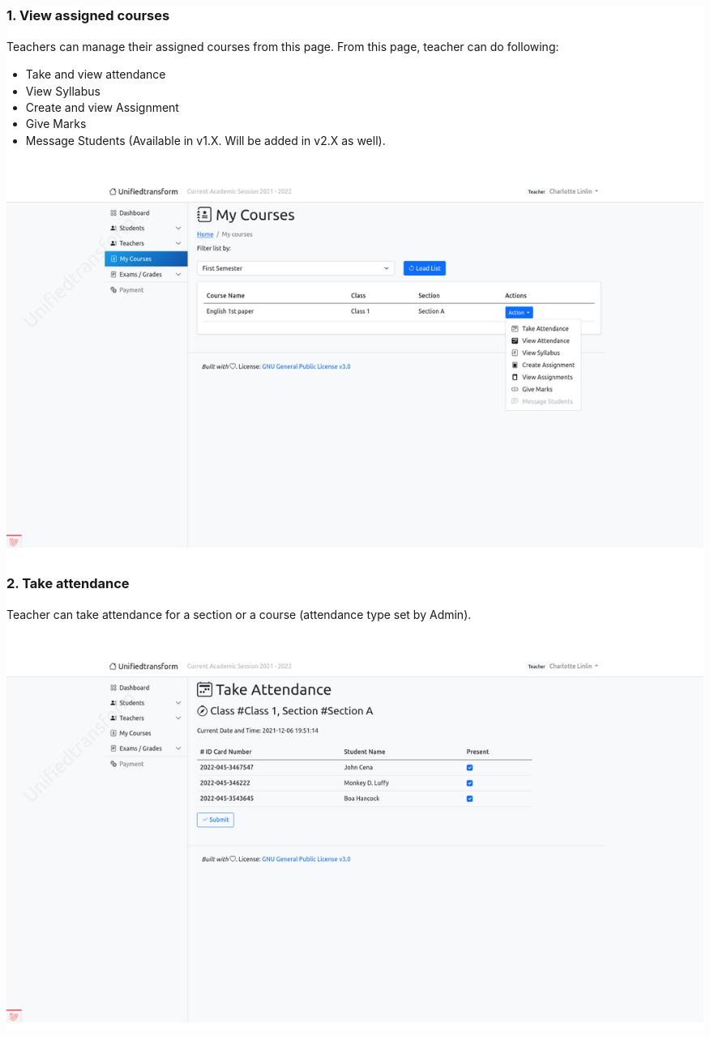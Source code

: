 ### 1. View assigned courses
Teachers can manage their assigned courses from this page. From this page, teacher can do following:

- Take and view attendance
- View Syllabus
- Create and view Assignment
- Give Marks
- Message Students (Available in v1.X. Will be added in v2.X as well).

<h1 align="center"><img src="public/docs/imgs/ut/Screenshot 2021-12-07 at 01-41-34 Unifiedtransform.png"></h1>

### 2. Take attendance
Teacher can take attendance for a section or a course (attendance type set by Admin).

<h1 align="center"><img src="public/docs/imgs/ut/Screenshot 2021-12-07 at 01-51-20 Unifiedtransform.png"></h1>
